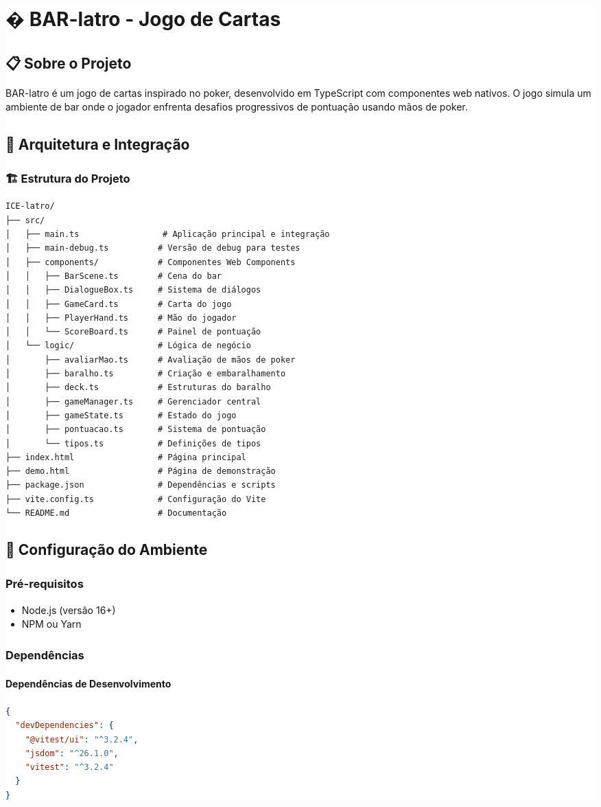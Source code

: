 # � BAR-latro - Jogo de Cartas

## 📋 Sobre o Projeto

BAR-latro é um jogo de cartas inspirado no poker, desenvolvido em TypeScript com componentes web nativos. O jogo simula um ambiente de bar onde o jogador enfrenta desafios progressivos de pontuação usando mãos de poker.

## 🎯 Arquitetura e Integração

### 🏗️ Estrutura do Projeto

```
ICE-latro/
├── src/
│   ├── main.ts                 # Aplicação principal e integração
│   ├── main-debug.ts          # Versão de debug para testes
│   ├── components/            # Componentes Web Components
│   │   ├── BarScene.ts        # Cena do bar
│   │   ├── DialogueBox.ts     # Sistema de diálogos
│   │   ├── GameCard.ts        # Carta do jogo
│   │   ├── PlayerHand.ts      # Mão do jogador
│   │   └── ScoreBoard.ts      # Painel de pontuação
│   └── logic/                 # Lógica de negócio
│       ├── avaliarMao.ts      # Avaliação de mãos de poker
│       ├── baralho.ts         # Criação e embaralhamento
│       ├── deck.ts            # Estruturas do baralho
│       ├── gameManager.ts     # Gerenciador central
│       ├── gameState.ts       # Estado do jogo
│       ├── pontuacao.ts       # Sistema de pontuação
│       └── tipos.ts           # Definições de tipos
├── index.html                 # Página principal
├── demo.html                  # Página de demonstração
├── package.json               # Dependências e scripts
├── vite.config.ts             # Configuração do Vite
└── README.md                  # Documentação
```

## 🔧 Configuração do Ambiente

### Pré-requisitos
- Node.js (versão 16+)
- NPM ou Yarn

### Dependências

#### Dependências de Desenvolvimento
```json
{
  "devDependencies": {
    "@vitest/ui": "^3.2.4",
    "jsdom": "^26.1.0", 
    "vitest": "^3.2.4"
  }
}
```
